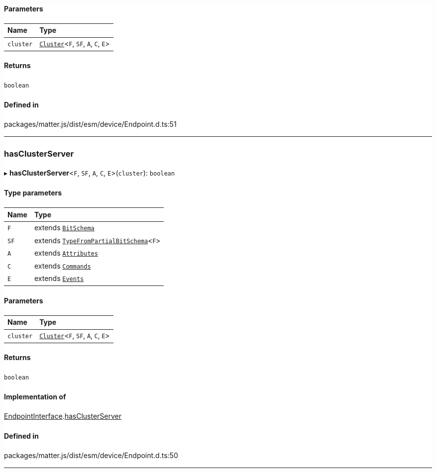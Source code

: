 #### Parameters

| Name | Type |
| :------ | :------ |
| `cluster` | [`Cluster`](../interfaces/exports_cluster.Cluster.md)\<`F`, `SF`, `A`, `C`, `E`\> |

#### Returns

`boolean`

#### Defined in

packages/matter.js/dist/esm/device/Endpoint.d.ts:51

___

### hasClusterServer

▸ **hasClusterServer**\<`F`, `SF`, `A`, `C`, `E`\>(`cluster`): `boolean`

#### Type parameters

| Name | Type |
| :------ | :------ |
| `F` | extends [`BitSchema`](../modules/exports_schema.md#bitschema) |
| `SF` | extends [`TypeFromPartialBitSchema`](../modules/exports_schema.md#typefrompartialbitschema)\<`F`\> |
| `A` | extends [`Attributes`](../interfaces/exports_cluster.Attributes.md) |
| `C` | extends [`Commands`](../interfaces/exports_cluster.Commands.md) |
| `E` | extends [`Events`](../interfaces/exports_cluster.Events.md) |

#### Parameters

| Name | Type |
| :------ | :------ |
| `cluster` | [`Cluster`](../interfaces/exports_cluster.Cluster.md)\<`F`, `SF`, `A`, `C`, `E`\> |

#### Returns

`boolean`

#### Implementation of

[EndpointInterface](../interfaces/exports_cluster._internal_.EndpointInterface.md).[hasClusterServer](../interfaces/exports_cluster._internal_.EndpointInterface.md#hasclusterserver)

#### Defined in

packages/matter.js/dist/esm/device/Endpoint.d.ts:50

___
